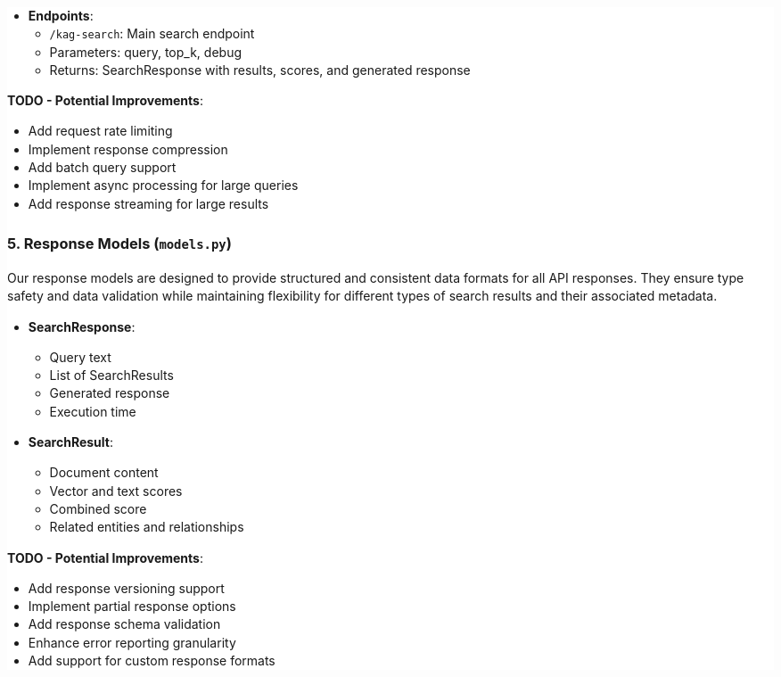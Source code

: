 - **Endpoints**:
  - `/kag-search`: Main search endpoint
  - Parameters: query, top_k, debug
  - Returns: SearchResponse with results, scores, and generated response

**TODO - Potential Improvements**:
- Add request rate limiting
- Implement response compression
- Add batch query support
- Implement async processing for large queries
- Add response streaming for large results

### 5. Response Models (`models.py`)
Our response models are designed to provide structured and consistent data formats for all API responses. They ensure type safety and data validation while maintaining flexibility for different types of search results and their associated metadata.

- **SearchResponse**:
  - Query text
  - List of SearchResults
  - Generated response
  - Execution time
  
- **SearchResult**:
  - Document content
  - Vector and text scores
  - Combined score
  - Related entities and relationships

**TODO - Potential Improvements**:
- Add response versioning support
- Implement partial response options
- Add response schema validation
- Enhance error reporting granularity
- Add support for custom response formats
